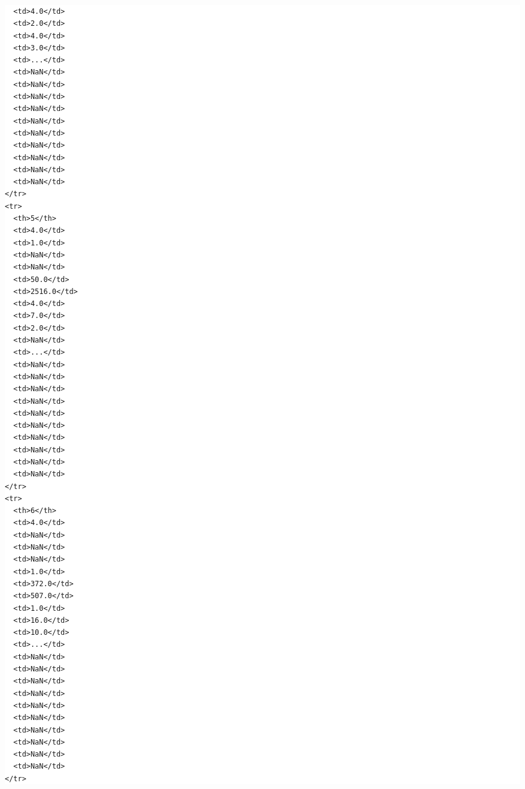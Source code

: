       <td>4.0</td>
      <td>2.0</td>
      <td>4.0</td>
      <td>3.0</td>
      <td>...</td>
      <td>NaN</td>
      <td>NaN</td>
      <td>NaN</td>
      <td>NaN</td>
      <td>NaN</td>
      <td>NaN</td>
      <td>NaN</td>
      <td>NaN</td>
      <td>NaN</td>
      <td>NaN</td>
    </tr>
    <tr>
      <th>5</th>
      <td>4.0</td>
      <td>1.0</td>
      <td>NaN</td>
      <td>NaN</td>
      <td>50.0</td>
      <td>2516.0</td>
      <td>4.0</td>
      <td>7.0</td>
      <td>2.0</td>
      <td>NaN</td>
      <td>...</td>
      <td>NaN</td>
      <td>NaN</td>
      <td>NaN</td>
      <td>NaN</td>
      <td>NaN</td>
      <td>NaN</td>
      <td>NaN</td>
      <td>NaN</td>
      <td>NaN</td>
      <td>NaN</td>
    </tr>
    <tr>
      <th>6</th>
      <td>4.0</td>
      <td>NaN</td>
      <td>NaN</td>
      <td>NaN</td>
      <td>1.0</td>
      <td>372.0</td>
      <td>507.0</td>
      <td>1.0</td>
      <td>16.0</td>
      <td>10.0</td>
      <td>...</td>
      <td>NaN</td>
      <td>NaN</td>
      <td>NaN</td>
      <td>NaN</td>
      <td>NaN</td>
      <td>NaN</td>
      <td>NaN</td>
      <td>NaN</td>
      <td>NaN</td>
      <td>NaN</td>
    </tr>